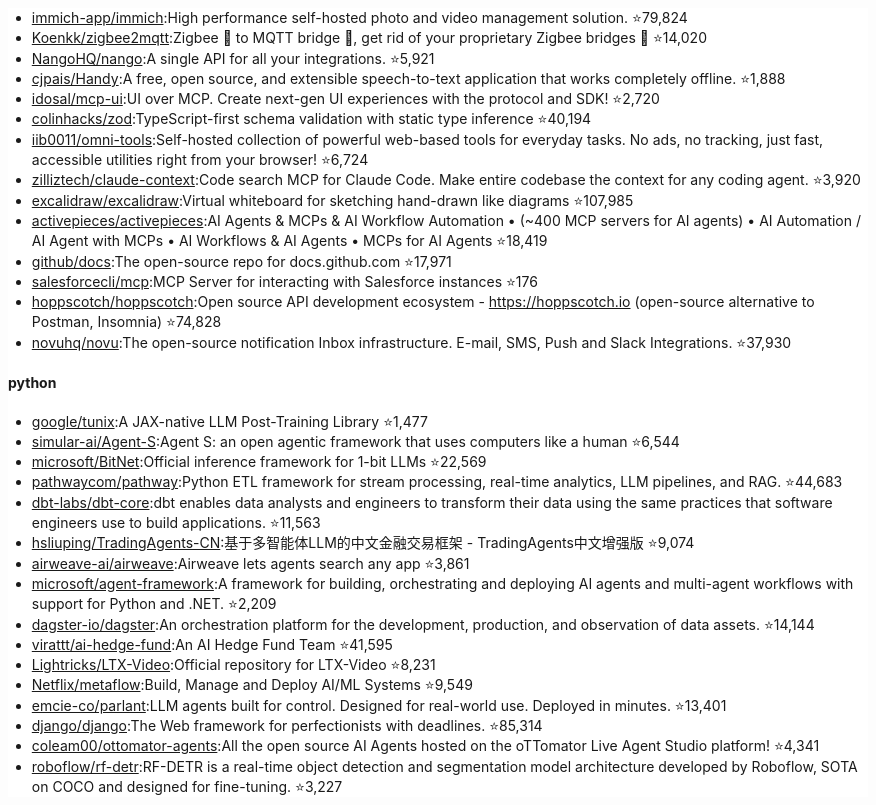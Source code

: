 * [immich-app/immich](https://github.com/immich-app/immich):High performance self-hosted photo and video management solution. ⭐79,824
* [Koenkk/zigbee2mqtt](https://github.com/Koenkk/zigbee2mqtt):Zigbee 🐝 to MQTT bridge 🌉, get rid of your proprietary Zigbee bridges 🔨 ⭐14,020
* [NangoHQ/nango](https://github.com/NangoHQ/nango):A single API for all your integrations. ⭐5,921
* [cjpais/Handy](https://github.com/cjpais/Handy):A free, open source, and extensible speech-to-text application that works completely offline. ⭐1,888
* [idosal/mcp-ui](https://github.com/idosal/mcp-ui):UI over MCP. Create next-gen UI experiences with the protocol and SDK! ⭐2,720
* [colinhacks/zod](https://github.com/colinhacks/zod):TypeScript-first schema validation with static type inference ⭐40,194
* [iib0011/omni-tools](https://github.com/iib0011/omni-tools):Self-hosted collection of powerful web-based tools for everyday tasks. No ads, no tracking, just fast, accessible utilities right from your browser! ⭐6,724
* [zilliztech/claude-context](https://github.com/zilliztech/claude-context):Code search MCP for Claude Code. Make entire codebase the context for any coding agent. ⭐3,920
* [excalidraw/excalidraw](https://github.com/excalidraw/excalidraw):Virtual whiteboard for sketching hand-drawn like diagrams ⭐107,985
* [activepieces/activepieces](https://github.com/activepieces/activepieces):AI Agents & MCPs & AI Workflow Automation • (~400 MCP servers for AI agents) • AI Automation / AI Agent with MCPs • AI Workflows & AI Agents • MCPs for AI Agents ⭐18,419
* [github/docs](https://github.com/github/docs):The open-source repo for docs.github.com ⭐17,971
* [salesforcecli/mcp](https://github.com/salesforcecli/mcp):MCP Server for interacting with Salesforce instances ⭐176
* [hoppscotch/hoppscotch](https://github.com/hoppscotch/hoppscotch):Open source API development ecosystem - https://hoppscotch.io (open-source alternative to Postman, Insomnia) ⭐74,828
* [novuhq/novu](https://github.com/novuhq/novu):The open-source notification Inbox infrastructure. E-mail, SMS, Push and Slack Integrations. ⭐37,930

#### python
* [google/tunix](https://github.com/google/tunix):A JAX-native LLM Post-Training Library ⭐1,477
* [simular-ai/Agent-S](https://github.com/simular-ai/Agent-S):Agent S: an open agentic framework that uses computers like a human ⭐6,544
* [microsoft/BitNet](https://github.com/microsoft/BitNet):Official inference framework for 1-bit LLMs ⭐22,569
* [pathwaycom/pathway](https://github.com/pathwaycom/pathway):Python ETL framework for stream processing, real-time analytics, LLM pipelines, and RAG. ⭐44,683
* [dbt-labs/dbt-core](https://github.com/dbt-labs/dbt-core):dbt enables data analysts and engineers to transform their data using the same practices that software engineers use to build applications. ⭐11,563
* [hsliuping/TradingAgents-CN](https://github.com/hsliuping/TradingAgents-CN):基于多智能体LLM的中文金融交易框架 - TradingAgents中文增强版 ⭐9,074
* [airweave-ai/airweave](https://github.com/airweave-ai/airweave):Airweave lets agents search any app ⭐3,861
* [microsoft/agent-framework](https://github.com/microsoft/agent-framework):A framework for building, orchestrating and deploying AI agents and multi-agent workflows with support for Python and .NET. ⭐2,209
* [dagster-io/dagster](https://github.com/dagster-io/dagster):An orchestration platform for the development, production, and observation of data assets. ⭐14,144
* [virattt/ai-hedge-fund](https://github.com/virattt/ai-hedge-fund):An AI Hedge Fund Team ⭐41,595
* [Lightricks/LTX-Video](https://github.com/Lightricks/LTX-Video):Official repository for LTX-Video ⭐8,231
* [Netflix/metaflow](https://github.com/Netflix/metaflow):Build, Manage and Deploy AI/ML Systems ⭐9,549
* [emcie-co/parlant](https://github.com/emcie-co/parlant):LLM agents built for control. Designed for real-world use. Deployed in minutes. ⭐13,401
* [django/django](https://github.com/django/django):The Web framework for perfectionists with deadlines. ⭐85,314
* [coleam00/ottomator-agents](https://github.com/coleam00/ottomator-agents):All the open source AI Agents hosted on the oTTomator Live Agent Studio platform! ⭐4,341
* [roboflow/rf-detr](https://github.com/roboflow/rf-detr):RF-DETR is a real-time object detection and segmentation model architecture developed by Roboflow, SOTA on COCO and designed for fine-tuning. ⭐3,227